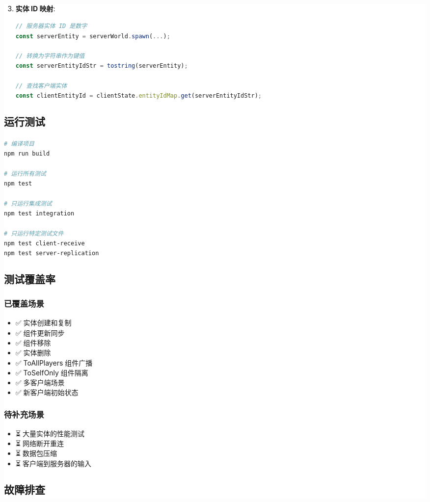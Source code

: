 3. **实体 ID 映射**:
   ```typescript
   // 服务器实体 ID 是数字
   const serverEntity = serverWorld.spawn(...);

   // 转换为字符串作为键值
   const serverEntityIdStr = tostring(serverEntity);

   // 查找客户端实体
   const clientEntityId = clientState.entityIdMap.get(serverEntityIdStr);
   ```

## 运行测试

```bash
# 编译项目
npm run build

# 运行所有测试
npm test

# 只运行集成测试
npm test integration

# 只运行特定测试文件
npm test client-receive
npm test server-replication
```

## 测试覆盖率

### 已覆盖场景

- ✅ 实体创建和复制
- ✅ 组件更新同步
- ✅ 组件移除
- ✅ 实体删除
- ✅ ToAllPlayers 组件广播
- ✅ ToSelfOnly 组件隔离
- ✅ 多客户端场景
- ✅ 新客户端初始状态

### 待补充场景

- ⏳ 大量实体的性能测试
- ⏳ 网络断开重连
- ⏳ 数据包压缩
- ⏳ 客户端到服务器的输入

## 故障排查
